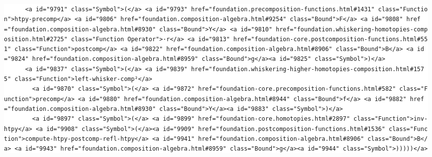           <a id="9791" class="Symbol">(</a> <a id="9793" href="foundation.precomposition-functions.html#1431" class="Function">htpy-precomp</a> <a id="9806" href="foundation.composition-algebra.html#9254" class="Bound">F</a> <a id="9808" href="foundation.composition-algebra.html#8930" class="Bound">Y</a> <a id="9810" href="foundation.whiskering-homotopies-composition.html#2725" class="Function Operator">·r</a> <a id="9813" href="foundation-core.postcomposition-functions.html#551" class="Function">postcomp</a> <a id="9822" href="foundation.composition-algebra.html#8906" class="Bound">B</a> <a id="9824" href="foundation.composition-algebra.html#8959" class="Bound">g</a><a id="9825" class="Symbol">)</a>
          <a id="9837" class="Symbol">(</a> <a id="9839" href="foundation.whiskering-higher-homotopies-composition.html#1575" class="Function">left-whisker-comp²</a>
            <a id="9870" class="Symbol">(</a> <a id="9872" href="foundation-core.precomposition-functions.html#582" class="Function">precomp</a> <a id="9880" href="foundation.composition-algebra.html#8944" class="Bound">f</a> <a id="9882" href="foundation.composition-algebra.html#8930" class="Bound">Y</a><a id="9883" class="Symbol">)</a>
            <a id="9897" class="Symbol">(</a> <a id="9899" href="foundation-core.homotopies.html#2897" class="Function">inv-htpy</a> <a id="9908" class="Symbol">(</a><a id="9909" href="foundation.postcomposition-functions.html#1536" class="Function">compute-htpy-postcomp-refl-htpy</a> <a id="9941" href="foundation.composition-algebra.html#8906" class="Bound">B</a> <a id="9943" href="foundation.composition-algebra.html#8959" class="Bound">g</a><a id="9944" class="Symbol">)))))</a>
</pre>